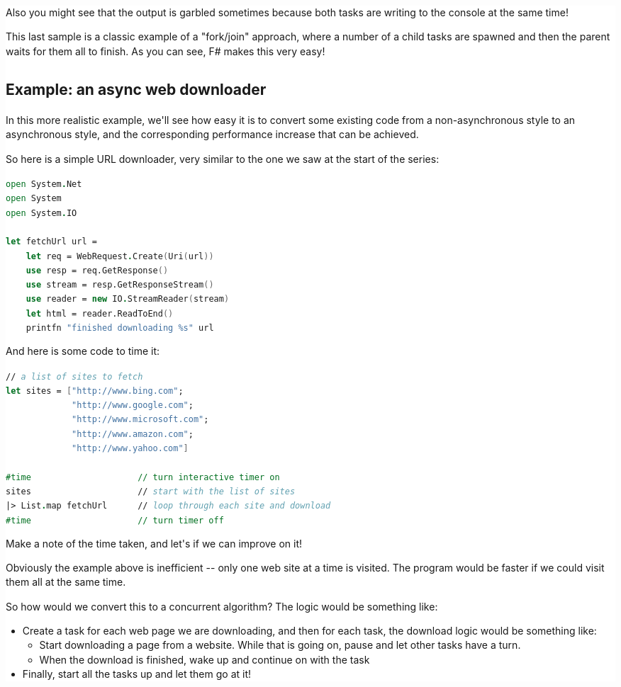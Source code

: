 Also you might see that the output is garbled sometimes because both tasks are writing to the console at the same time!

This last sample is a classic example of a "fork/join" approach, where a number of a child tasks are spawned and then the parent waits for them 
all to finish. As you can see, F# makes this very easy!

## Example: an async web downloader ##

In this more realistic example, we'll see how easy it is to convert some existing code from a non-asynchronous style to an asynchronous style, 
and the corresponding performance increase that can be achieved.

So here is a simple URL downloader, very similar to the one we saw at the start of the series:

```fsharp
open System.Net
open System
open System.IO

let fetchUrl url =        
    let req = WebRequest.Create(Uri(url)) 
    use resp = req.GetResponse() 
    use stream = resp.GetResponseStream() 
    use reader = new IO.StreamReader(stream) 
    let html = reader.ReadToEnd() 
    printfn "finished downloading %s" url 
```

And here is some code to time it:

```fsharp
// a list of sites to fetch
let sites = ["http://www.bing.com";
             "http://www.google.com";
             "http://www.microsoft.com";
             "http://www.amazon.com";
             "http://www.yahoo.com"]

#time                     // turn interactive timer on
sites                     // start with the list of sites
|> List.map fetchUrl      // loop through each site and download
#time                     // turn timer off
```

Make a note of the time taken, and let's if we can improve on it!

Obviously the example above is inefficient -- only one web site at a time is visited. The program would be faster if we could visit them all at the same time.

So how would we convert this to a concurrent algorithm?  The logic would be something like:

* Create a task for each web page we are downloading, and then for each task, the download logic would be something like:
  * Start downloading a page from a website. While that is going on, pause and let other tasks have a turn.
  * When the download is finished, wake up and continue on with the task
* Finally, start all the tasks up and let them go at it!
